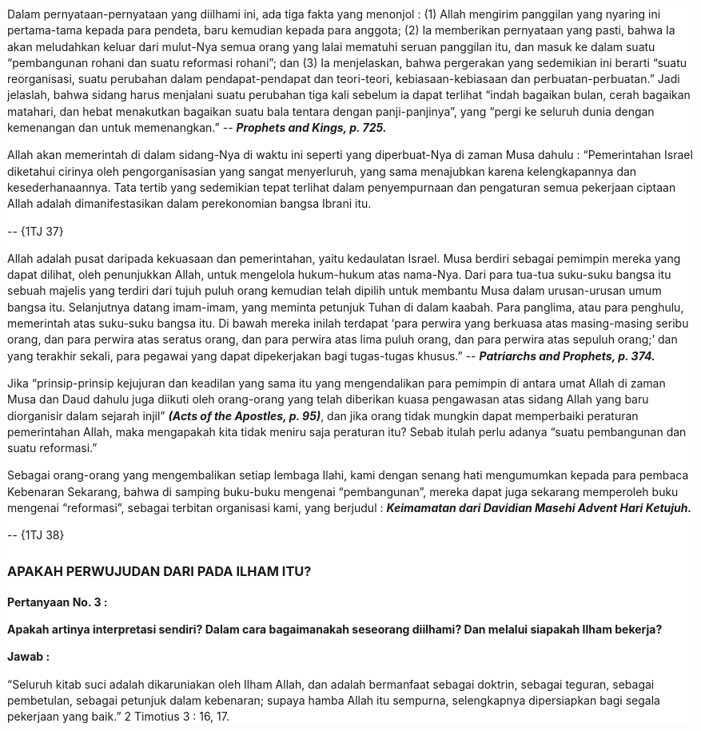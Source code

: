 Dalam pernyataan-pernyataan yang diilhami ini, ada tiga fakta yang menonjol : (1) Allah mengirim panggilan yang nyaring ini pertama-tama kepada para pendeta, baru kemudian kepada para anggota; (2) Ia memberikan pernyataan yang pasti, bahwa Ia akan meludahkan keluar dari mulut-Nya semua orang yang lalai mematuhi seruan panggilan itu, dan masuk ke dalam suatu “pembangunan rohani dan suatu reformasi rohani”; dan (3) Ia menjelaskan, bahwa pergerakan yang sedemikian ini berarti “suatu reorganisasi, suatu perubahan dalam pendapat-pendapat dan teori-teori, kebiasaan-kebiasaan dan perbuatan-perbuatan.” Jadi jelaslah, bahwa sidang harus menjalani suatu perubahan tiga kali sebelum ia dapat terlihat “indah bagaikan bulan, cerah bagaikan matahari, dan hebat menakutkan bagaikan suatu bala tentara dengan panji-panjinya”, yang “pergi ke seluruh dunia dengan kemenangan dan untuk memenangkan.” -- **_Prophets and Kings, p. 725._**

Allah akan memerintah di dalam sidang-Nya di waktu ini seperti yang diperbuat-Nya di zaman Musa dahulu : “Pemerintahan Israel diketahui cirinya oleh pengorganisasian yang sangat menyerluruh, yang sama menajubkan karena kelengkapannya dan kesederhanaannya. Tata tertib yang sedemikian tepat terlihat dalam penyempurnaan dan pengaturan semua pekerjaan ciptaan Allah adalah dimanifestasikan dalam perekonomian bangsa Ibrani itu.

 -- {1TJ 37}   
  
  Allah adalah pusat daripada kekuasaan dan pemerintahan, yaitu kedaulatan Israel. Musa berdiri sebagai pemimpin mereka yang dapat dilihat, oleh penunjukkan Allah, untuk mengelola hukum-hukum atas nama-Nya. Dari para tua-tua suku-suku bangsa itu sebuah majelis yang terdiri dari tujuh puluh orang kemudian telah dipilih untuk membantu Musa dalam urusan-urusan umum bangsa itu. Selanjutnya datang imam-imam, yang meminta petunjuk Tuhan di dalam kaabah. Para panglima, atau para penghulu, memerintah atas suku-suku bangsa itu. Di bawah mereka inilah terdapat ‘para perwira yang berkuasa atas masing-masing seribu orang, dan para perwira atas seratus orang, dan para perwira atas lima puluh orang, dan para perwira atas sepuluh orang;’ dan yang terakhir sekali, para pegawai yang dapat dipekerjakan bagi tugas-tugas khusus.” -- **_Patriarchs and Prophets, p. 374._**

Jika “prinsip-prinsip kejujuran dan keadilan yang sama itu yang mengendalikan para pemimpin di antara umat Allah di zaman Musa dan Daud dahulu juga diikuti oleh orang-orang yang telah diberikan kuasa pengawasan atas sidang Allah yang baru diorganisir dalam sejarah injil” **_(Acts of the Apostles, p. 95)_**, dan jika orang tidak mungkin dapat memperbaiki peraturan pemerintahan Allah, maka mengapakah kita tidak meniru saja peraturan itu? Sebab itulah perlu adanya “suatu pembangunan dan suatu reformasi.”

Sebagai orang-orang yang mengembalikan setiap lembaga Ilahi, kami dengan senang hati mengumumkan kepada para pembaca Kebenaran Sekarang, bahwa di samping buku-buku mengenai “pembangunan”, mereka dapat juga sekarang memperoleh buku mengenai “reformasi”, sebagai terbitan organisasi kami, yang berjudul : **_Keimamatan dari Davidian Masehi Advent Hari Ketujuh._**

 -- {1TJ 38}   
  
  ### **APAKAH PERWUJUDAN DARI PADA ILHAM ITU?**

**Pertanyaan No. 3 :**

**Apakah artinya interpretasi sendiri? Dalam cara bagaimanakah seseorang diilhami? Dan melalui siapakah Ilham bekerja?**

**Jawab :**

“Seluruh kitab suci adalah dikaruniakan oleh Ilham Allah, dan adalah bermanfaat sebagai doktrin, sebagai teguran, sebagai pembetulan, sebagai petunjuk dalam kebenaran; supaya hamba Allah itu sempurna, selengkapnya dipersiapkan bagi segala pekerjaan yang baik.” 2 Timotius 3 : 16, 17.
